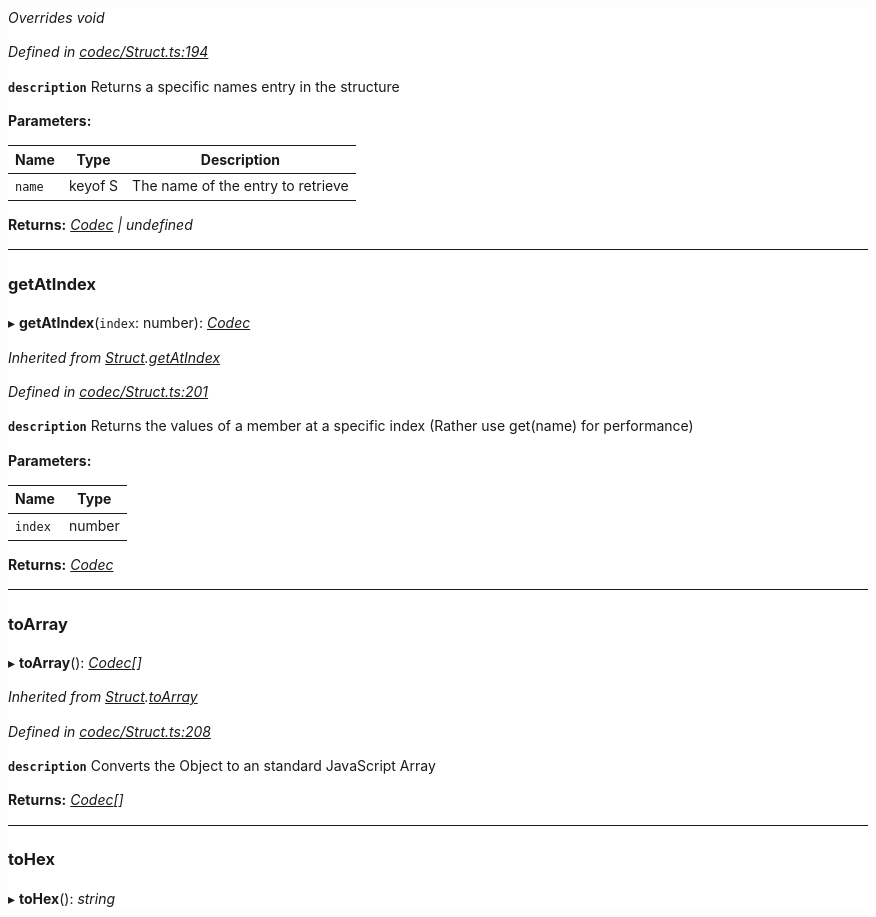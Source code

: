 *Overrides void*

*Defined in [codec/Struct.ts:194](https://github.com/polkadot-js/api/blob/17a10fb/packages/types/src/codec/Struct.ts#L194)*

**`description`** Returns a specific names entry in the structure

**Parameters:**

Name | Type | Description |
------ | ------ | ------ |
`name` | keyof S | The name of the entry to retrieve  |

**Returns:** *[Codec](_types_.codec.md) | undefined*

___

###  getAtIndex

▸ **getAtIndex**(`index`: number): *[Codec](_types_.codec.md)*

*Inherited from [Struct](../classes/_codec_struct_.struct.md).[getAtIndex](../classes/_codec_struct_.struct.md#getatindex)*

*Defined in [codec/Struct.ts:201](https://github.com/polkadot-js/api/blob/17a10fb/packages/types/src/codec/Struct.ts#L201)*

**`description`** Returns the values of a member at a specific index (Rather use get(name) for performance)

**Parameters:**

Name | Type |
------ | ------ |
`index` | number |

**Returns:** *[Codec](_types_.codec.md)*

___

###  toArray

▸ **toArray**(): *[Codec](_types_.codec.md)[]*

*Inherited from [Struct](../classes/_codec_struct_.struct.md).[toArray](../classes/_codec_struct_.struct.md#toarray)*

*Defined in [codec/Struct.ts:208](https://github.com/polkadot-js/api/blob/17a10fb/packages/types/src/codec/Struct.ts#L208)*

**`description`** Converts the Object to an standard JavaScript Array

**Returns:** *[Codec](_types_.codec.md)[]*

___

###  toHex

▸ **toHex**(): *string*
